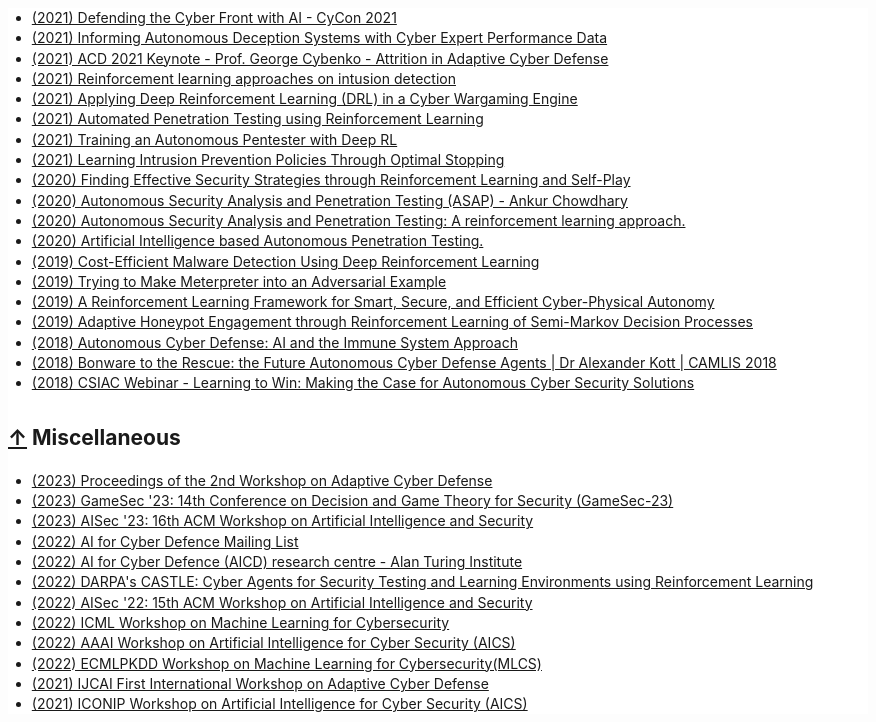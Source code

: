 * [(2021) Defending the Cyber Front with AI - CyCon 2021](https://www.youtube.com/watch?v=9t6v_EDs74I)
* [(2021) Informing Autonomous Deception Systems with Cyber Expert Performance Data](https://www.youtube.com/watch?v=kTwn_ADKVgg&t=2s)
* [(2021) ACD 2021 Keynote - Prof. George Cybenko - Attrition in Adaptive Cyber Defense](https://www.youtube.com/watch?v=OYp2Drgr-RM&t=789s)
* [(2021) Reinforcement learning approaches on intusion detection](https://www.youtube.com/watch?v=AsfQAdraFhw)
* [(2021) Applying Deep Reinforcement Learning (DRL) in a Cyber Wargaming Engine](https://scp.cc.gatech.edu/2021/03/19/applying-deep-reinforcement-learning-drl-in-a-cyber-wargaming-engine/)
* [(2021) Automated Penetration Testing using Reinforcement Learning](https://www.youtube.com/watch?v=Ys3vo1oHdOU)
* [(2021) Training an Autonomous Pentester with Deep RL](https://www.youtube.com/watch?v=EiI69BdWKPs&t=1754s)
* [(2021) Learning Intrusion Prevention Policies Through Optimal Stopping](https://www.youtube.com/watch?v=_zL4qR5-jU8&t=286s)
* [(2020) Finding Effective Security Strategies through Reinforcement Learning and Self-Play](https://www.youtube.com/watch?v=9ihiIPVRB58)
* [(2020) Autonomous Security Analysis and Penetration Testing (ASAP) - Ankur Chowdhary](https://www.youtube.com/watch?v=6EyOPqLm2jg)
* [(2020) Autonomous Security Analysis and Penetration Testing: A reinforcement learning approach.](https://www.youtube.com/watch?v=TISD4VCT5UE)
* [(2020) Artificial Intelligence based Autonomous Penetration Testing.](https://www.youtube.com/watch?v=NMcrTOtpcXI)
* [(2019) Cost-Efficient Malware Detection Using Deep Reinforcement Learning](https://www.youtube.com/watch?v=gVY1M2NikaM)
* [(2019) Trying to Make Meterpreter into an Adversarial Example](https://www.youtube.com/watch?v=eYAZ3BTUq6c)
* [(2019) A Reinforcement Learning Framework for Smart, Secure, and Efficient Cyber-Physical Autonomy](https://www.youtube.com/watch?v=fdpW8hMxvEw&t=454s)
* [(2019) Adaptive Honeypot Engagement through Reinforcement Learning of Semi-Markov Decision Processes](https://www.youtube.com/watch?v=GPKT3uJtXqk)
* [(2018) Autonomous Cyber Defense: AI and the Immune System Approach](https://www.youtube.com/watch?v=Wa6WHJfakbA)
* [(2018) Bonware to the Rescue: the Future Autonomous Cyber Defense Agents | Dr Alexander Kott | CAMLIS 2018](https://www.youtube.com/watch?v=W9iYTO9vEbA)
* [(2018) CSIAC Webinar - Learning to Win: Making the Case for Autonomous Cyber Security Solutions](https://www.youtube.com/watch?v=K-ma_ZVzqec)

## [↑](#table-of-contents) Miscellaneous
* [(2023) Proceedings of the 2nd Workshop on Adaptive Cyber Defense](https://arxiv.org/html/2308.09520)
* [(2023) GameSec '23: 14th Conference on Decision and Game Theory for Security (GameSec-23)](https://www.gamesec-conf.org/)
* [(2023) AISec '23: 16th ACM Workshop on Artificial Intelligence and Security](https://aisec.cc/)
* [(2022) AI for Cyber Defence Mailing List](https://groups.google.com/g/ai-for-cyberdefence)
* [(2022) AI for Cyber Defence (AICD) research centre - Alan Turing Institute](https://www.turing.ac.uk/aicd)
* [(2022) DARPA's CASTLE: Cyber Agents for Security Testing and Learning Environments using Reinforcement Learning](https://www.darpa.mil/news-events/2022-10-24)
* [(2022) AISec '22: 15th ACM Workshop on Artificial Intelligence and Security](https://dl.acm.org/doi/abs/10.1145/3548606.3563683)
* [(2022) ICML Workshop on Machine Learning for Cybersecurity](https://sites.google.com/view/icml-ml4cyber/home?authuser=0)
* [(2022) AAAI Workshop on Artificial Intelligence for Cyber Security (AICS)](http://aics.site/AICS2022/)
* [(2022) ECMLPKDD Workshop on Machine Learning for Cybersecurity(MLCS)](https://mlcs.lasige.di.fc.ul.pt/)
* [(2021) IJCAI First International Workshop on Adaptive Cyber Defense](https://arxiv.org/html/2108.08476)
* [(2021) ICONIP Workshop on Artificial Intelligence for Cyber Security (AICS)](https://www.csmining.org/cdmc2021/index.php?id=16)